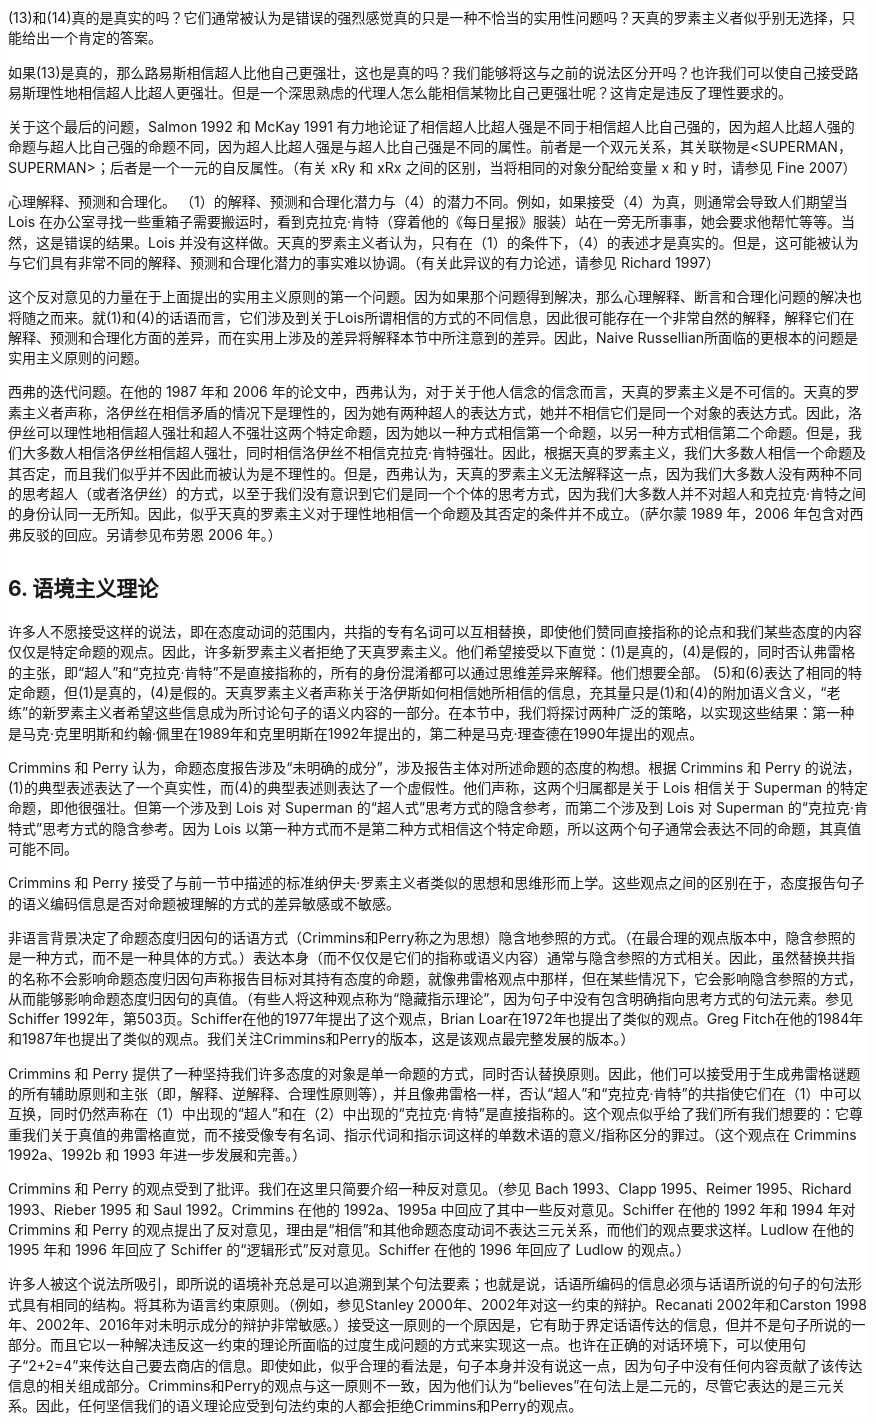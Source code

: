 (13)和(14)真的是真实的吗？它们通常被认为是错误的强烈感觉真的只是一种不恰当的实用性问题吗？天真的罗素主义者似乎别无选择，只能给出一个肯定的答案。

如果(13)是真的，那么路易斯相信超人比他自己更强壮，这也是真的吗？我们能够将这与之前的说法区分开吗？也许我们可以使自己接受路易斯理性地相信超人比超人更强壮。但是一个深思熟虑的代理人怎么能相信某物比自己更强壮呢？这肯定是违反了理性要求的。

关于这个最后的问题，Salmon 1992 和 McKay 1991 有力地论证了相信超人比超人强是不同于相信超人比自己强的，因为超人比超人强的命题与超人比自己强的命题不同，因为超人比超人强是与超人比自己强是不同的属性。前者是一个双元关系，其关联物是<SUPERMAN，SUPERMAN>；后者是一个一元的自反属性。（有关 xRy 和 xRx 之间的区别，当将相同的对象分配给变量 x 和 y 时，请参见 Fine 2007）

心理解释、预测和合理化。 （1）的解释、预测和合理化潜力与（4）的潜力不同。例如，如果接受（4）为真，则通常会导致人们期望当 Lois 在办公室寻找一些重箱子需要搬运时，看到克拉克·肯特（穿着他的《每日星报》服装）站在一旁无所事事，她会要求他帮忙等等。当然，这是错误的结果。Lois 并没有这样做。天真的罗素主义者认为，只有在（1）的条件下，（4）的表述才是真实的。但是，这可能被认为与它们具有非常不同的解释、预测和合理化潜力的事实难以协调。（有关此异议的有力论述，请参见 Richard 1997）

这个反对意见的力量在于上面提出的实用主义原则的第一个问题。因为如果那个问题得到解决，那么心理解释、断言和合理化问题的解决也将随之而来。就(1)和(4)的话语而言，它们涉及到关于Lois所谓相信的方式的不同信息，因此很可能存在一个非常自然的解释，解释它们在解释、预测和合理化方面的差异，而在实用上涉及的差异将解释本节中所注意到的差异。因此，Naive Russellian所面临的更根本的问题是实用主义原则的问题。

西弗的迭代问题。在他的 1987 年和 2006 年的论文中，西弗认为，对于关于他人信念的信念而言，天真的罗素主义是不可信的。天真的罗素主义者声称，洛伊丝在相信矛盾的情况下是理性的，因为她有两种超人的表达方式，她并不相信它们是同一个对象的表达方式。因此，洛伊丝可以理性地相信超人强壮和超人不强壮这两个特定命题，因为她以一种方式相信第一个命题，以另一种方式相信第二个命题。但是，我们大多数人相信洛伊丝相信超人强壮，同时相信洛伊丝不相信克拉克·肯特强壮。因此，根据天真的罗素主义，我们大多数人相信一个命题及其否定，而且我们似乎并不因此而被认为是不理性的。但是，西弗认为，天真的罗素主义无法解释这一点，因为我们大多数人没有两种不同的思考超人（或者洛伊丝）的方式，以至于我们没有意识到它们是同一个个体的思考方式，因为我们大多数人并不对超人和克拉克·肯特之间的身份认同一无所知。因此，似乎天真的罗素主义对于理性地相信一个命题及其否定的条件并不成立。（萨尔蒙 1989 年，2006 年包含对西弗反驳的回应。另请参见布劳恩 2006 年。）

## 6. 语境主义理论

许多人不愿接受这样的说法，即在态度动词的范围内，共指的专有名词可以互相替换，即使他们赞同直接指称的论点和我们某些态度的内容仅仅是特定命题的观点。因此，许多新罗素主义者拒绝了天真罗素主义。他们希望接受以下直觉：(1)是真的，(4)是假的，同时否认弗雷格的主张，即“超人”和“克拉克·肯特”不是直接指称的，所有的身份混淆都可以通过思维差异来解释。他们想要全部。 (5)和(6)表达了相同的特定命题，但(1)是真的，(4)是假的。天真罗素主义者声称关于洛伊斯如何相信她所相信的信息，充其量只是(1)和(4)的附加语义含义，“老练”的新罗素主义者希望这些信息成为所讨论句子的语义内容的一部分。在本节中，我们将探讨两种广泛的策略，以实现这些结果：第一种是马克·克里明斯和约翰·佩里在1989年和克里明斯在1992年提出的，第二种是马克·理查德在1990年提出的观点。

Crimmins 和 Perry 认为，命题态度报告涉及“未明确的成分”，涉及报告主体对所述命题的态度的构想。根据 Crimmins 和 Perry 的说法，(1)的典型表述表达了一个真实性，而(4)的典型表述则表达了一个虚假性。他们声称，这两个归属都是关于 Lois 相信关于 Superman 的特定命题，即他很强壮。但第一个涉及到 Lois 对 Superman 的“超人式”思考方式的隐含参考，而第二个涉及到 Lois 对 Superman 的“克拉克·肯特式”思考方式的隐含参考。因为 Lois 以第一种方式而不是第二种方式相信这个特定命题，所以这两个句子通常会表达不同的命题，其真值可能不同。

Crimmins 和 Perry 接受了与前一节中描述的标准纳伊夫·罗素主义者类似的思想和思维形而上学。这些观点之间的区别在于，态度报告句子的语义编码信息是否对命题被理解的方式的差异敏感或不敏感。

非语言背景决定了命题态度归因句的话语方式（Crimmins和Perry称之为思想）隐含地参照的方式。（在最合理的观点版本中，隐含参照的是一种方式，而不是一种具体的方式。）表达本身（而不仅仅是它们的指称或语义内容）通常与隐含参照的方式相关。因此，虽然替换共指的名称不会影响命题态度归因句声称报告目标对其持有态度的命题，就像弗雷格观点中那样，但在某些情况下，它会影响隐含参照的方式，从而能够影响命题态度归因句的真值。（有些人将这种观点称为“隐藏指示理论”，因为句子中没有包含明确指向思考方式的句法元素。参见Schiffer 1992年，第503页。Schiffer在他的1977年提出了这个观点，Brian Loar在1972年也提出了类似的观点。Greg Fitch在他的1984年和1987年也提出了类似的观点。我们关注Crimmins和Perry的版本，这是该观点最完整发展的版本。）

Crimmins 和 Perry 提供了一种坚持我们许多态度的对象是单一命题的方式，同时否认替换原则。因此，他们可以接受用于生成弗雷格谜题的所有辅助原则和主张（即，解释、逆解释、合理性原则等），并且像弗雷格一样，否认“超人”和“克拉克·肯特”的共指使它们在（1）中可以互换，同时仍然声称在（1）中出现的“超人”和在（2）中出现的“克拉克·肯特”是直接指称的。这个观点似乎给了我们所有我们想要的：它尊重我们关于真值的弗雷格直觉，而不接受像专有名词、指示代词和指示词这样的单数术语的意义/指称区分的罪过。（这个观点在 Crimmins 1992a、1992b 和 1993 年进一步发展和完善。）

Crimmins 和 Perry 的观点受到了批评。我们在这里只简要介绍一种反对意见。（参见 Bach 1993、Clapp 1995、Reimer 1995、Richard 1993、Rieber 1995 和 Saul 1992。Crimmins 在他的 1992a、1995a 中回应了其中一些反对意见。Schiffer 在他的 1992 年和 1994 年对 Crimmins 和 Perry 的观点提出了反对意见，理由是“相信”和其他命题态度动词不表达三元关系，而他们的观点要求这样。Ludlow 在他的 1995 年和 1996 年回应了 Schiffer 的“逻辑形式”反对意见。Schiffer 在他的 1996 年回应了 Ludlow 的观点。）

许多人被这个说法所吸引，即所说的语境补充总是可以追溯到某个句法要素；也就是说，话语所编码的信息必须与话语所说的句子的句法形式具有相同的结构。将其称为语言约束原则。（例如，参见Stanley 2000年、2002年对这一约束的辩护。Recanati 2002年和Carston 1998年、2002年、2016年对未明示成分的辩护非常敏感。）接受这一原则的一个原因是，它有助于界定话语传达的信息，但并不是句子所说的一部分。而且它以一种解决违反这一约束的理论所面临的过度生成问题的方式来实现这一点。也许在正确的对话环境下，可以使用句子“2+2=4”来传达自己要去商店的信息。即使如此，似乎合理的看法是，句子本身并没有说这一点，因为句子中没有任何内容贡献了该传达信息的相关组成部分。Crimmins和Perry的观点与这一原则不一致，因为他们认为“believes”在句法上是二元的，尽管它表达的是三元关系。因此，任何坚信我们的语义理论应受到句法约束的人都会拒绝Crimmins和Perry的观点。
